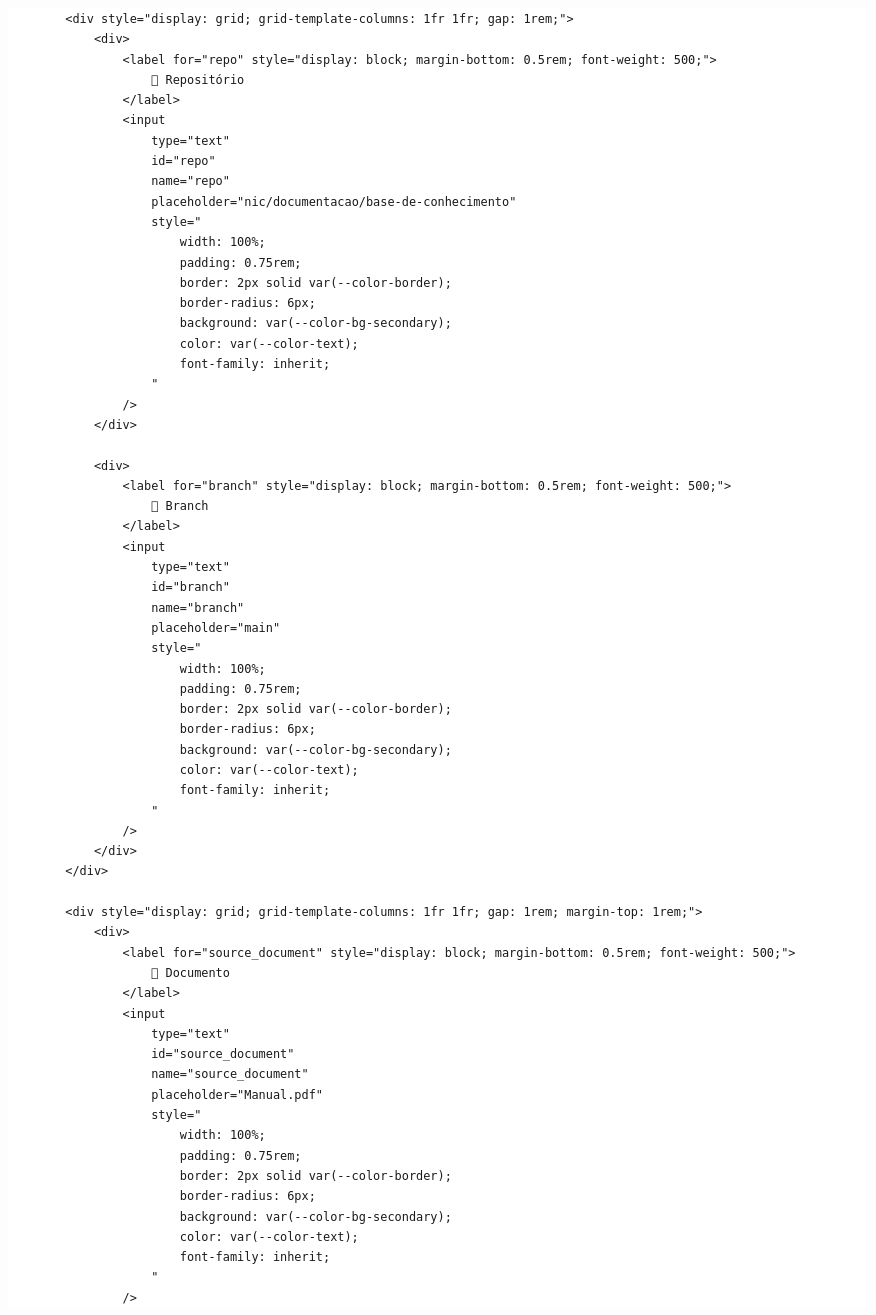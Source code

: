            <div style="display: grid; grid-template-columns: 1fr 1fr; gap: 1rem;">
                <div>
                    <label for="repo" style="display: block; margin-bottom: 0.5rem; font-weight: 500;">
                        📁 Repositório
                    </label>
                    <input 
                        type="text" 
                        id="repo" 
                        name="repo" 
                        placeholder="nic/documentacao/base-de-conhecimento"
                        style="
                            width: 100%; 
                            padding: 0.75rem; 
                            border: 2px solid var(--color-border); 
                            border-radius: 6px; 
                            background: var(--color-bg-secondary);
                            color: var(--color-text);
                            font-family: inherit;
                        "
                    />
                </div>
                
                <div>
                    <label for="branch" style="display: block; margin-bottom: 0.5rem; font-weight: 500;">
                        🌿 Branch
                    </label>
                    <input 
                        type="text" 
                        id="branch" 
                        name="branch" 
                        placeholder="main"
                        style="
                            width: 100%; 
                            padding: 0.75rem; 
                            border: 2px solid var(--color-border); 
                            border-radius: 6px; 
                            background: var(--color-bg-secondary);
                            color: var(--color-text);
                            font-family: inherit;
                        "
                    />
                </div>
            </div>

            <div style="display: grid; grid-template-columns: 1fr 1fr; gap: 1rem; margin-top: 1rem;">
                <div>
                    <label for="source_document" style="display: block; margin-bottom: 0.5rem; font-weight: 500;">
                        📄 Documento
                    </label>
                    <input 
                        type="text" 
                        id="source_document" 
                        name="source_document" 
                        placeholder="Manual.pdf"
                        style="
                            width: 100%; 
                            padding: 0.75rem; 
                            border: 2px solid var(--color-border); 
                            border-radius: 6px; 
                            background: var(--color-bg-secondary);
                            color: var(--color-text);
                            font-family: inherit;
                        "
                    />